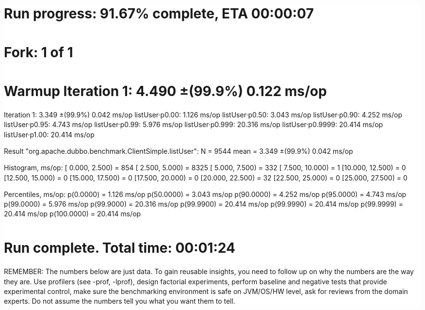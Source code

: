 # Run progress: 91.67% complete, ETA 00:00:07
# Fork: 1 of 1
# Warmup Iteration   1: 4.490 ±(99.9%) 0.122 ms/op
Iteration   1: 3.349 ±(99.9%) 0.042 ms/op
                 listUser·p0.00:   1.126 ms/op
                 listUser·p0.50:   3.043 ms/op
                 listUser·p0.90:   4.252 ms/op
                 listUser·p0.95:   4.743 ms/op
                 listUser·p0.99:   5.976 ms/op
                 listUser·p0.999:  20.316 ms/op
                 listUser·p0.9999: 20.414 ms/op
                 listUser·p1.00:   20.414 ms/op



Result "org.apache.dubbo.benchmark.ClientSimple.listUser":
  N = 9544
  mean =      3.349 ±(99.9%) 0.042 ms/op

  Histogram, ms/op:
    [ 0.000,  2.500) = 854 
    [ 2.500,  5.000) = 8325 
    [ 5.000,  7.500) = 332 
    [ 7.500, 10.000) = 1 
    [10.000, 12.500) = 0 
    [12.500, 15.000) = 0 
    [15.000, 17.500) = 0 
    [17.500, 20.000) = 0 
    [20.000, 22.500) = 32 
    [22.500, 25.000) = 0 
    [25.000, 27.500) = 0 

  Percentiles, ms/op:
      p(0.0000) =      1.126 ms/op
     p(50.0000) =      3.043 ms/op
     p(90.0000) =      4.252 ms/op
     p(95.0000) =      4.743 ms/op
     p(99.0000) =      5.976 ms/op
     p(99.9000) =     20.316 ms/op
     p(99.9900) =     20.414 ms/op
     p(99.9990) =     20.414 ms/op
     p(99.9999) =     20.414 ms/op
    p(100.0000) =     20.414 ms/op


# Run complete. Total time: 00:01:24

REMEMBER: The numbers below are just data. To gain reusable insights, you need to follow up on
why the numbers are the way they are. Use profilers (see -prof, -lprof), design factorial
experiments, perform baseline and negative tests that provide experimental control, make sure
the benchmarking environment is safe on JVM/OS/HW level, ask for reviews from the domain experts.
Do not assume the numbers tell you what you want them to tell.
